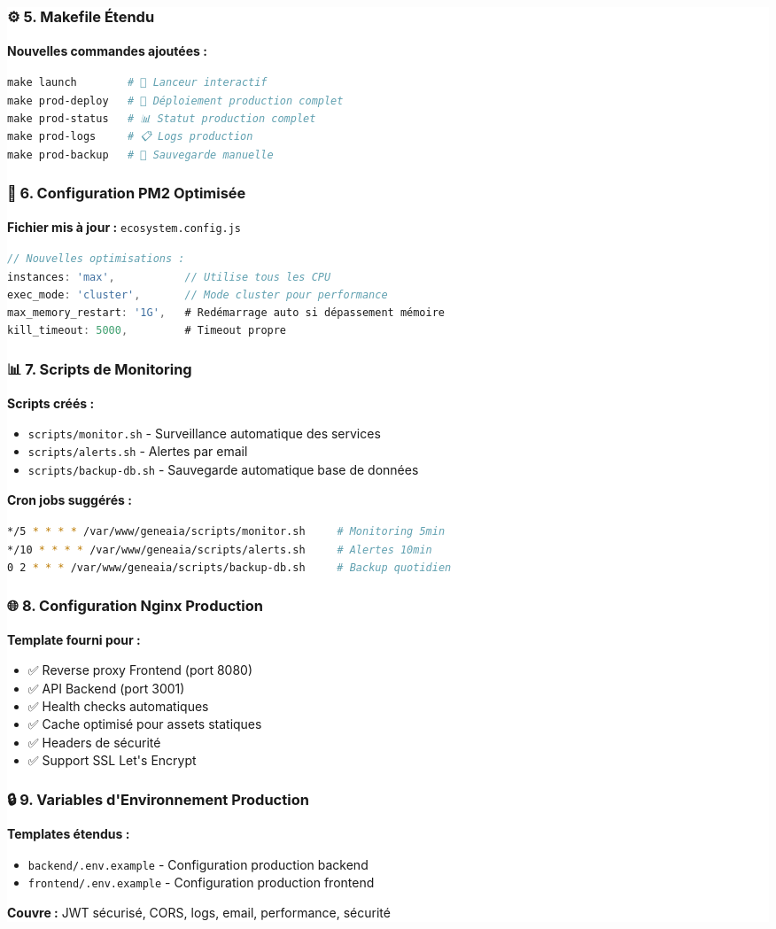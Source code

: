 ### ⚙️ 5. Makefile Étendu

**Nouvelles commandes ajoutées :**

```makefile
make launch        # 🚀 Lanceur interactif
make prod-deploy   # 🚀 Déploiement production complet
make prod-status   # 📊 Statut production complet  
make prod-logs     # 📋 Logs production
make prod-backup   # 💾 Sauvegarde manuelle
```

### 🔧 6. Configuration PM2 Optimisée

**Fichier mis à jour :** `ecosystem.config.js`

```javascript
// Nouvelles optimisations :
instances: 'max',           // Utilise tous les CPU
exec_mode: 'cluster',       // Mode cluster pour performance
max_memory_restart: '1G',   # Redémarrage auto si dépassement mémoire
kill_timeout: 5000,         # Timeout propre
```

### 📊 7. Scripts de Monitoring

**Scripts créés :**
- `scripts/monitor.sh` - Surveillance automatique des services
- `scripts/alerts.sh` - Alertes par email 
- `scripts/backup-db.sh` - Sauvegarde automatique base de données

**Cron jobs suggérés :**
```bash
*/5 * * * * /var/www/geneaia/scripts/monitor.sh     # Monitoring 5min
*/10 * * * * /var/www/geneaia/scripts/alerts.sh     # Alertes 10min
0 2 * * * /var/www/geneaia/scripts/backup-db.sh     # Backup quotidien
```

### 🌐 8. Configuration Nginx Production

**Template fourni pour :**
- ✅ Reverse proxy Frontend (port 8080)
- ✅ API Backend (port 3001) 
- ✅ Health checks automatiques
- ✅ Cache optimisé pour assets statiques
- ✅ Headers de sécurité
- ✅ Support SSL Let's Encrypt

### 🔒 9. Variables d'Environnement Production

**Templates étendus :**
- `backend/.env.example` - Configuration production backend
- `frontend/.env.example` - Configuration production frontend

**Couvre :** JWT sécurisé, CORS, logs, email, performance, sécurité
